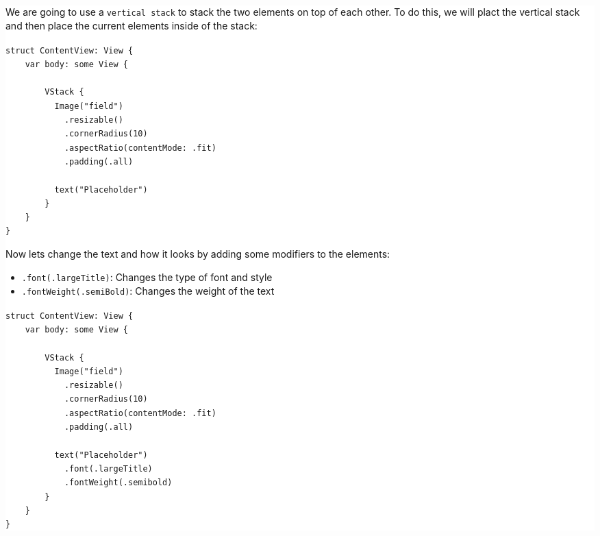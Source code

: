 We are going to use a `vertical stack` to stack the two elements on top of each other. To do this, we will plact the vertical stack and then place the current elements inside of the stack:
```
struct ContentView: View {
    var body: some View {

        VStack {
          Image("field")
            .resizable()
            .cornerRadius(10)
            .aspectRatio(contentMode: .fit)
            .padding(.all)

          text("Placeholder")
        }
    }
}
```

Now lets change the text and how it looks by adding some modifiers to the elements:
- `.font(.largeTitle)`: Changes the type of font and style
- `.fontWeight(.semiBold)`: Changes the weight of the text
```
struct ContentView: View {
    var body: some View {

        VStack {
          Image("field")
            .resizable()
            .cornerRadius(10)
            .aspectRatio(contentMode: .fit)
            .padding(.all)

          text("Placeholder")
            .font(.largeTitle)
            .fontWeight(.semibold)
        }
    }
}
```
